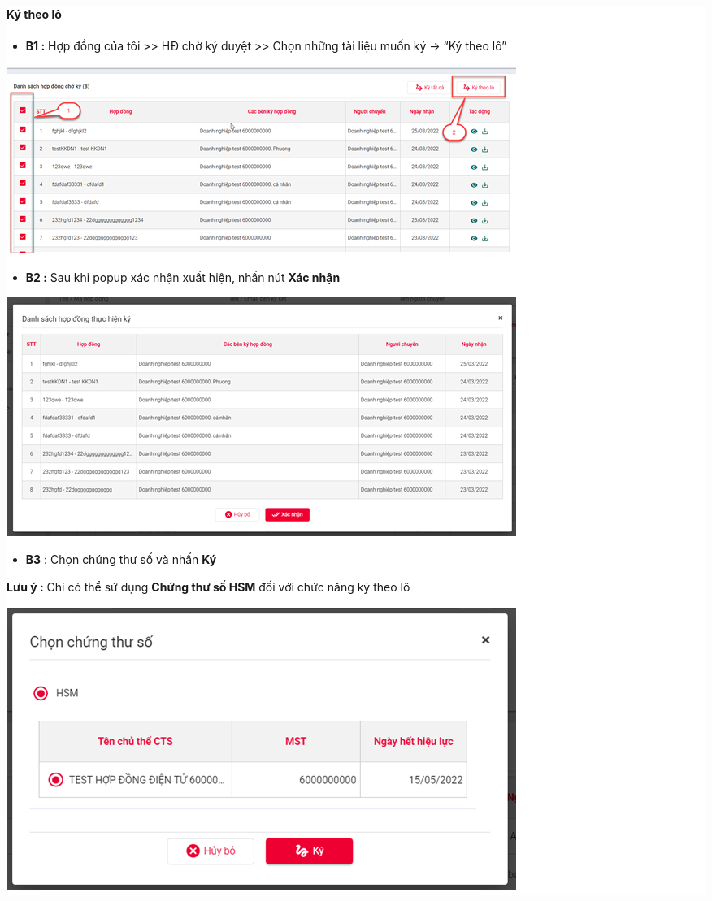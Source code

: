 #### **Ký theo lô**

- **B1 :** Hợp đồng của tôi >> HĐ chờ ký duyệt >> Chọn những tài liệu muốn ký -> “Ký theo lô”

![](picture\PIC_SME_Vcontract_KyTheoLo1.png)

- **B2 :** Sau khi popup xác nhận xuất hiện, nhấn nút **Xác nhận**

![](picture\PIC_SME_Vcontract_KyTheoLo2.png)

- **B3** : Chọn chứng thư số và nhấn **Ký** 

**Lưu ý :**  Chỉ có thể sử dụng **Chứng thư số HSM** đối với chức năng ký theo lô

![](picture\PIC_SME_Vcontract_KyTheoLo3.png)
